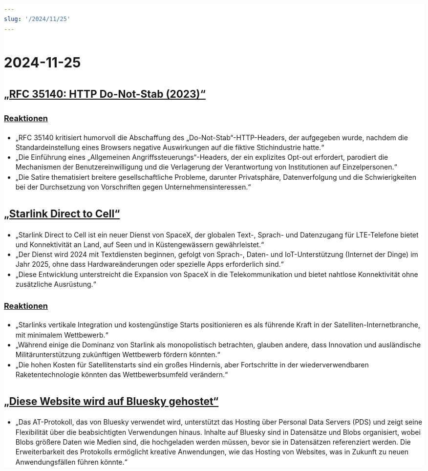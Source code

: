 ```yaml
---
slug: '/2024/11/25'
---
```


# 2024-11-25

## [„RFC 35140: HTTP Do-Not-Stab (2023)“](https://www.5snb.club/posts/2023/do-not-stab/)

### [Reaktionen](https://news.ycombinator.com/item?id=42232040)

- „RFC 35140 kritisiert humorvoll die Abschaffung des „Do-Not-Stab“-HTTP-Headers, der aufgegeben wurde, nachdem die Standardeinstellung eines Browsers negative Auswirkungen auf die fiktive Stichindustrie hatte.“
- „Die Einführung eines „Allgemeinen Angriffssteuerungs“-Headers, der ein explizites Opt-out erfordert, parodiert die Mechanismen der Benutzereinwilligung und die Verlagerung der Verantwortung von Institutionen auf Einzelpersonen.“
- „Die Satire thematisiert breitere gesellschaftliche Probleme, darunter Privatsphäre, Datenverfolgung und die Schwierigkeiten bei der Durchsetzung von Vorschriften gegen Unternehmensinteressen.“

## [„Starlink Direct to Cell“](https://www.starlink.com/business/direct-to-cell)

- „Starlink Direct to Cell ist ein neuer Dienst von SpaceX, der globalen Text-, Sprach- und Datenzugang für LTE-Telefone bietet und Konnektivität an Land, auf Seen und in Küstengewässern gewährleistet.“
- „Der Dienst wird 2024 mit Textdiensten beginnen, gefolgt von Sprach-, Daten- und IoT-Unterstützung (Internet der Dinge) im Jahr 2025, ohne dass Hardwareänderungen oder spezielle Apps erforderlich sind.“
- „Diese Entwicklung unterstreicht die Expansion von SpaceX in die Telekommunikation und bietet nahtlose Konnektivität ohne zusätzliche Ausrüstung.“

### [Reaktionen](https://news.ycombinator.com/item?id=42230103)

- „Starlinks vertikale Integration und kostengünstige Starts positionieren es als führende Kraft in der Satelliten-Internetbranche, mit minimalem Wettbewerb.“
- „Während einige die Dominanz von Starlink als monopolistisch betrachten, glauben andere, dass Innovation und ausländische Militärunterstützung zukünftigen Wettbewerb fördern könnten.“
- „Die hohen Kosten für Satellitenstarts sind ein großes Hindernis, aber Fortschritte in der wiederverwendbaren Raketentechnologie könnten das Wettbewerbsumfeld verändern.“

## [„Diese Website wird auf Bluesky gehostet“](https://danielmangum.com/posts/this-website-is-hosted-on-bluesky/)

- „Das AT-Protokoll, das von Bluesky verwendet wird, unterstützt das Hosting über Personal Data Servers (PDS) und zeigt seine Flexibilität über die beabsichtigten Verwendungen hinaus. Inhalte auf Bluesky sind in Datensätze und Blobs organisiert, wobei Blobs größere Daten wie Medien sind, die hochgeladen werden müssen, bevor sie in Datensätzen referenziert werden. Die Erweiterbarkeit des Protokolls ermöglicht kreative Anwendungen, wie das Hosting von Websites, was in Zukunft zu neuen Anwendungsfällen führen könnte.“
